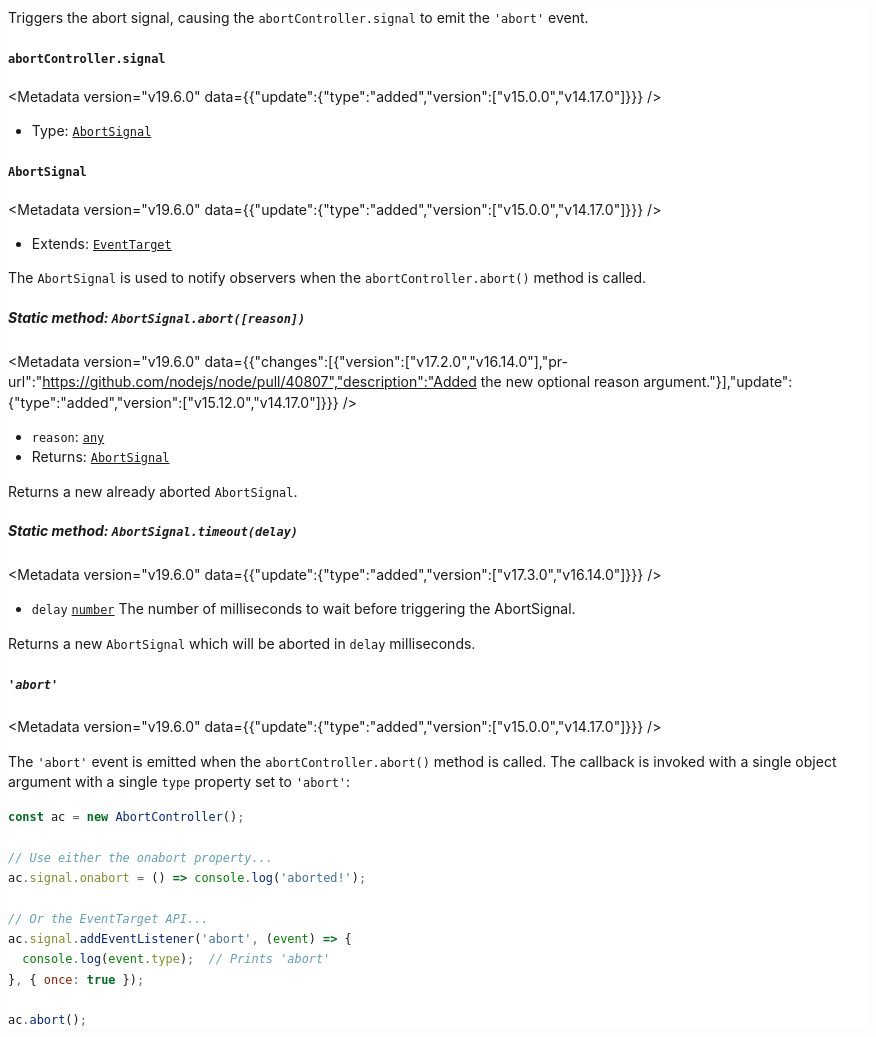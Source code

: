 Triggers the abort signal, causing the `abortController.signal` to emit
the `'abort'` event.

#### <DataTag tag="M" /> `abortController.signal`

<Metadata version="v19.6.0" data={{"update":{"type":"added","version":["v15.0.0","v14.17.0"]}}} />

* Type: [`AbortSignal`](/api/globals#abortsignal)

#### <DataTag tag="C" /> `AbortSignal`

<Metadata version="v19.6.0" data={{"update":{"type":"added","version":["v15.0.0","v14.17.0"]}}} />

* Extends: [`EventTarget`](/api/events#eventtarget)

The `AbortSignal` is used to notify observers when the
`abortController.abort()` method is called.

##### Static method: `AbortSignal.abort([reason])`

<Metadata version="v19.6.0" data={{"changes":[{"version":["v17.2.0","v16.14.0"],"pr-url":"https://github.com/nodejs/node/pull/40807","description":"Added the new optional reason argument."}],"update":{"type":"added","version":["v15.12.0","v14.17.0"]}}} />

* `reason`: [`any`](https://developer.mozilla.org/en-US/docs/Web/JavaScript/Data_structures#Data_types)
* Returns: [`AbortSignal`](/api/globals#abortsignal)

Returns a new already aborted `AbortSignal`.

##### Static method: `AbortSignal.timeout(delay)`

<Metadata version="v19.6.0" data={{"update":{"type":"added","version":["v17.3.0","v16.14.0"]}}} />

* `delay` [`number`](https://developer.mozilla.org/en-US/docs/Web/JavaScript/Data_structures#Number_type) The number of milliseconds to wait before triggering
  the AbortSignal.

Returns a new `AbortSignal` which will be aborted in `delay` milliseconds.

##### <DataTag tag="E" /> `'abort'`

<Metadata version="v19.6.0" data={{"update":{"type":"added","version":["v15.0.0","v14.17.0"]}}} />

The `'abort'` event is emitted when the `abortController.abort()` method
is called. The callback is invoked with a single object argument with a
single `type` property set to `'abort'`:

```js
const ac = new AbortController();

// Use either the onabort property...
ac.signal.onabort = () => console.log('aborted!');

// Or the EventTarget API...
ac.signal.addEventListener('abort', (event) => {
  console.log(event.type);  // Prints 'abort'
}, { once: true });

ac.abort();
```


[Web Crypto API]: /api/v19/webcrypto
[`--no-experimental-fetch`]: /api/v19/cli#--no-experimental-fetch
[`--no-experimental-global-customevent`]: /api/v19/cli#--no-experimental-global-customevent
[`--no-experimental-global-webcrypto`]: /api/v19/cli#--no-experimental-global-webcrypto
[`AbortController`]: https://developer.mozilla.org/en-US/docs/Web/API/AbortController
[`ByteLengthQueuingStrategy`]: /api/v19/webstreams#class-bytelengthqueuingstrategy
[`CompressionStream`]: /api/v19/webstreams#class-compressionstream
[`CountQueuingStrategy`]: /api/v19/webstreams#class-countqueuingstrategy
[`CustomEvent` Web API]: https://dom.spec.whatwg.org/#customevent
[`DOMException`]: https://developer.mozilla.org/en-US/docs/Web/API/DOMException
[`DecompressionStream`]: /api/v19/webstreams#class-decompressionstream
[`EventTarget` and `Event` API]: /api/v19/events#eventtarget-and-event-api
[`MessageChannel`]: worker_threads.md#class-messagechannel
[`MessageEvent`]: https://developer.mozilla.org/en-US/docs/Web/API/MessageEvent/MessageEvent
[`MessagePort`]: worker_threads.md#class-messageport
[`PerformanceEntry`]: perf_hooks.md#class-performanceentry
[`PerformanceMark`]: perf_hooks.md#class-performancemark
[`PerformanceMeasure`]: perf_hooks.md#class-performancemeasure
[`PerformanceObserverEntryList`]: perf_hooks.md#class-performanceobserverentrylist
[`PerformanceObserver`]: perf_hooks.md#class-performanceobserver
[`PerformanceResourceTiming`]: perf_hooks.md#class-performanceresourcetiming
[`ReadableByteStreamController`]: /api/v19/webstreams#class-readablebytestreamcontroller
[`ReadableStreamBYOBReader`]: /api/v19/webstreams#class-readablestreambyobreader
[`ReadableStreamBYOBRequest`]: /api/v19/webstreams#class-readablestreambyobrequest
[`ReadableStreamDefaultController`]: /api/v19/webstreams#class-readablestreamdefaultcontroller
[`ReadableStreamDefaultReader`]: /api/v19/webstreams#class-readablestreamdefaultreader
[`ReadableStream`]: /api/v19/webstreams#class-readablestream
[`TextDecoderStream`]: /api/v19/webstreams#class-textdecoderstream
[`TextDecoder`]: /api/v19/util#class-utiltextdecoder
[`TextEncoderStream`]: /api/v19/webstreams#class-textencoderstream
[`TextEncoder`]: /api/v19/util#class-utiltextencoder
[`TransformStreamDefaultController`]: /api/v19/webstreams#class-transformstreamdefaultcontroller
[`TransformStream`]: /api/v19/webstreams#class-transformstream
[`URLSearchParams`]: /api/v19/url#class-urlsearchparams
[`URL`]: /api/v19/url#class-url
[`WritableStreamDefaultController`]: /api/v19/webstreams#class-writablestreamdefaultcontroller
[`WritableStreamDefaultWriter`]: /api/v19/webstreams#class-writablestreamdefaultwriter
[`WritableStream`]: /api/v19/webstreams#class-writablestream
[`__dirname`]: /api/v19/modules#__dirname
[`__filename`]: /api/v19/modules#__filename
[`buffer.atob()`]: /api/v19/buffer#bufferatobdata
[`buffer.btoa()`]: /api/v19/buffer#bufferbtoadata
[`clearImmediate`]: /api/v19/timers#clearimmediateimmediate
[`clearInterval`]: /api/v19/timers#clearintervaltimeout
[`clearTimeout`]: /api/v19/timers#cleartimeouttimeout
[`console`]: /api/v19/console
[`exports`]: /api/v19/modules#exports
[`fetch()`]: https://developer.mozilla.org/en-US/docs/Web/API/fetch
[`module`]: /api/v19/modules#module
[`perf_hooks.performance`]: perf_hooks.md#perf_hooksperformance
[`process.nextTick()`]: /api/v19/process#processnexttickcallback-args
[`process` object]: /api/v19/process#process
[`require()`]: /api/v19/modules#requireid
[`setImmediate`]: /api/v19/timers#setimmediatecallback-args
[`setInterval`]: /api/v19/timers#setintervalcallback-delay-args
[`setTimeout`]: /api/v19/timers#settimeoutcallback-delay-args
[`structuredClone`]: https://developer.mozilla.org/en-US/docs/Web/API/structuredClone
[buffer section]: /api/v19/buffer
[built-in objects]: https://developer.mozilla.org/en-US/docs/Web/JavaScript/Reference/Global_Objects
[module system documentation]: /api/v19/modules
[timers]: /api/v19/timers
[webassembly-mdn]: https://developer.mozilla.org/en-US/docs/WebAssembly
[webassembly-org]: https://webassembly.org